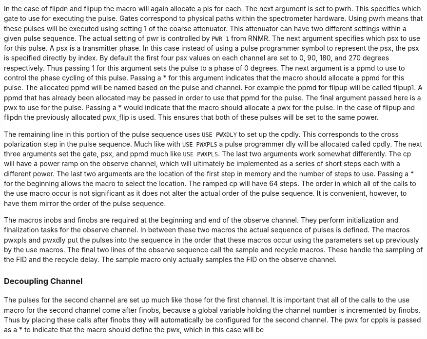 In the case of flipdn and flipup the macro will again allocate a pls for each. The next argument is set to pwrh.
This specifies which gate to use for executing the pulse. Gates correspond to physical paths within the spectrometer
hardware. Using pwrh means that these pulses will be executed using setting 1 of the coarse attenuator. This attenuator
can have two different settings within a given pulse sequence. The actual setting of pwr is controlled by `PWR 1` from
RNMR. The next argument specifies which psx to use for this pulse. A psx is a transmitter phase. In this case instead of
using a pulse programmer symbol to represent the psx, the psx is specified directly by index. By default the first four
psx values on each channel are set to 0, 90, 180, and 270 degrees respectively. Thus passing 1 for this argument sets
the pulse to a phase of 0 degrees. The next argument is a ppmd to use to control the phase cycling of this pulse.
Passing a * for this argument indicates that the macro should allocate a ppmd for this pulse. The allocated ppmd will be
named based on the pulse and channel. For example the ppmd for flipup will be called flipup1. A ppmd that has already
been allocated may be passed in order to use that ppmd for the pulse. The final argument passed here is a pwx to use for
the pulse. Passing a * would indicate that the macro should allocate a pwx for the pulse. In the case of flipup and
flipdn the previously allocated pwx_flip is used. This ensures that both of these pulses will be set to the same power.

The remaining line in this portion of the pulse sequence uses `USE PWXDLY` to set up the cpdly. This corresponds to the
cross polarization step in the pulse sequence. Much like with `USE PWXPLS` a pulse programmer dly will be allocated
called cpdly. The next three arguments set the gate, psx, and ppmd much like `USE PWXPLS`. The last two arguments work
somewhat differently. The cp will have a power ramp on the observe channel, which will ultimately be implemented as a
series of short steps each with a different power. The last two arguments are the location of the first step in memory
and the number of steps to use. Passing a * for the beginning allows the macro to select the location. The ramped cp
will have 64 steps. The order in which all of the calls to the use macro occur is not significant as it does not alter
the actual order of the pulse sequence. It is convenient, however, to have them mirror the order of the pulse sequence.

The macros inobs and finobs are required at the beginning and end of the observe channel. They perform initialization
and finalization tasks for the observe channel. In between these two macros the actual sequence of pulses is defined.
The macros pwxpls and pwxdly put the pulses into the sequence in the order that these macros occur using the parameters
set up previously by the use macros. The final two lines of the observe sequence call the sample and recycle macros.
These handle the sampling of the FID and the recycle delay. The sample macro only actually samples the FID on the
observe channel.
### Decoupling Channel
The pulses for the second channel are set up much like those for the first channel. It is important that all of the
calls to the use macro for the second channel come after finobs, because a global variable holding the channel number is
incremented by finobs. Thus by placing these calls after finobs they will automatically be configured for the second
channel. The pwx for cppls is passed as a * to indicate that the macro should define the pwx, which in this case will be